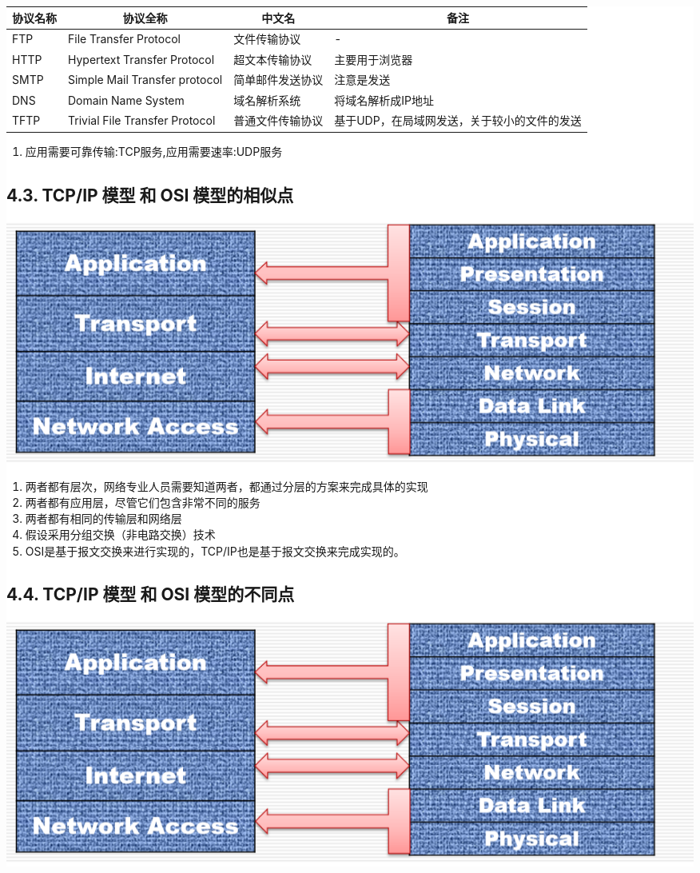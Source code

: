 | 协议名称 | 协议全称                       | 中文名           | 备注                                        |
| -------- | ------------------------------ | ---------------- | ------------------------------------------- |
| FTP      | File Transfer Protocol         | 文件传输协议     | -                                           |
| HTTP     | Hypertext Transfer Protocol    | 超文本传输协议   | 主要用于浏览器                              |
| SMTP     | Simple Mail Transfer protocol  | 简单邮件发送协议 | 注意是发送                                  |
| DNS      | Domain Name System             | 域名解析系统     | 将域名解析成IP地址                          |
| TFTP     | Trivial File Transfer Protocol | 普通文件传输协议 | 基于UDP，在局域网发送，关于较小的文件的发送 |

1. 应用需要可靠传输:TCP服务,应用需要速率:UDP服务

## 4.3. TCP/IP 模型 和 OSI 模型的相似点
![](img/lec01/16.png)

1. 两者都有层次，网络专业人员需要知道两者，都通过分层的方案来完成具体的实现
2. 两者都有应用层，尽管它们包含非常不同的服务
3. 两者都有相同的传输层和网络层
4. 假设采用分组交换（非电路交换）技术
5. OSI是基于报文交换来进行实现的，TCP/IP也是基于报文交换来完成实现的。

## 4.4. TCP/IP 模型 和 OSI 模型的不同点
![](img/lec01/16.png)
